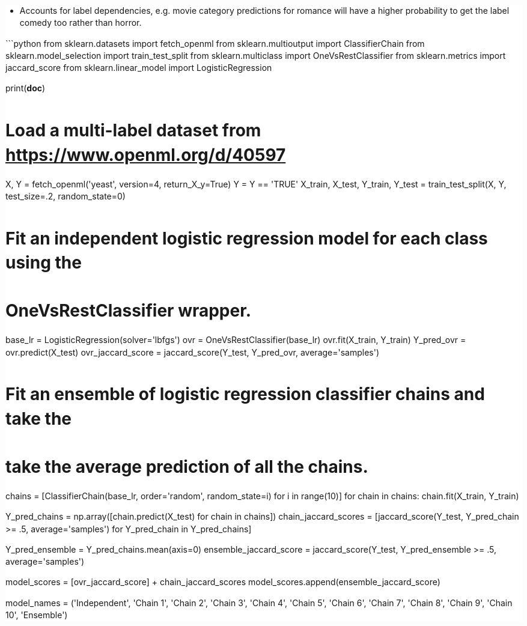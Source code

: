 - Accounts for label dependencies, e.g. movie category predictions for romance will have a higher probability to get the label comedy too rather than horror.



<div markdown="1" class="cell code_cell">
<div class="input_area" markdown="1">
```python
from sklearn.datasets import fetch_openml
from sklearn.multioutput import ClassifierChain
from sklearn.model_selection import train_test_split
from sklearn.multiclass import OneVsRestClassifier
from sklearn.metrics import jaccard_score
from sklearn.linear_model import LogisticRegression

print(__doc__)

# Load a multi-label dataset from https://www.openml.org/d/40597
X, Y = fetch_openml('yeast', version=4, return_X_y=True)
Y = Y == 'TRUE'
X_train, X_test, Y_train, Y_test = train_test_split(X, Y, test_size=.2,
                                                    random_state=0)

# Fit an independent logistic regression model for each class using the
# OneVsRestClassifier wrapper.
base_lr = LogisticRegression(solver='lbfgs')
ovr = OneVsRestClassifier(base_lr)
ovr.fit(X_train, Y_train)
Y_pred_ovr = ovr.predict(X_test)
ovr_jaccard_score = jaccard_score(Y_test, Y_pred_ovr, average='samples')

# Fit an ensemble of logistic regression classifier chains and take the
# take the average prediction of all the chains.
chains = [ClassifierChain(base_lr, order='random', random_state=i)
          for i in range(10)]
for chain in chains:
    chain.fit(X_train, Y_train)

Y_pred_chains = np.array([chain.predict(X_test) for chain in
                          chains])
chain_jaccard_scores = [jaccard_score(Y_test, Y_pred_chain >= .5,
                                      average='samples')
                        for Y_pred_chain in Y_pred_chains]

Y_pred_ensemble = Y_pred_chains.mean(axis=0)
ensemble_jaccard_score = jaccard_score(Y_test,
                                       Y_pred_ensemble >= .5,
                                       average='samples')

model_scores = [ovr_jaccard_score] + chain_jaccard_scores
model_scores.append(ensemble_jaccard_score)

model_names = ('Independent',
               'Chain 1',
               'Chain 2',
               'Chain 3',
               'Chain 4',
               'Chain 5',
               'Chain 6',
               'Chain 7',
               'Chain 8',
               'Chain 9',
               'Chain 10',
               'Ensemble')

```